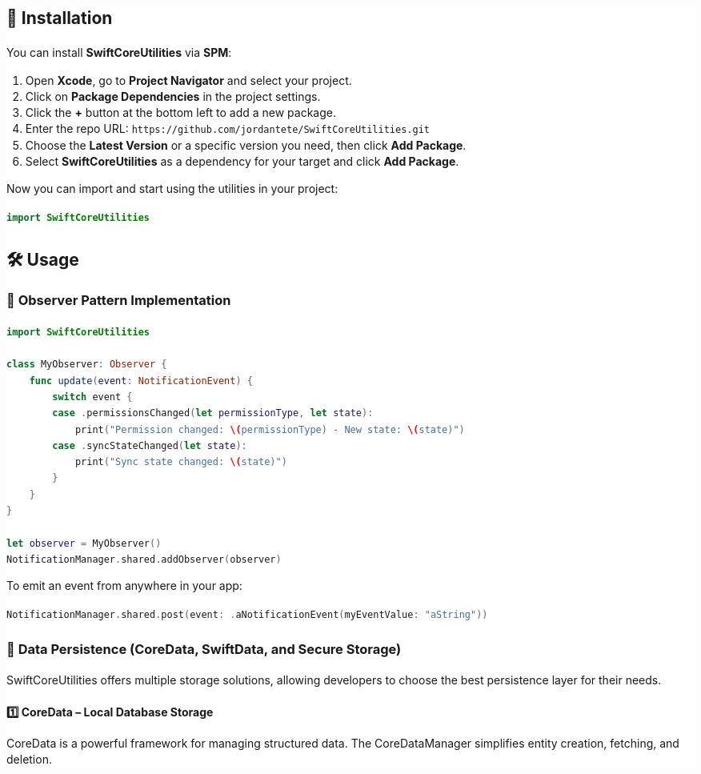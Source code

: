 ## 📲 Installation

You can install **SwiftCoreUtilities** via **SPM**:

1. Open **Xcode**, go to **Project Navigator** and select your project.
2. Click on **Package Dependencies** in the project settings.
3. Click the **+** button at the bottom left to add a new package.
4. Enter the repo URL: `https://github.com/jordantete/SwiftCoreUtilities.git`
5. Choose the **Latest Version** or a specific version you need, then click **Add Package**.
6. Select **SwiftCoreUtilities** as a dependency for your target and click **Add Package**.

Now you can import and start using the utilities in your project:
```swift
import SwiftCoreUtilities
```


## 🛠 Usage

### 🔄 **Observer Pattern Implementation**

```swift
import SwiftCoreUtilities

class MyObserver: Observer {
    func update(event: NotificationEvent) {
        switch event {
        case .permissionsChanged(let permissionType, let state):
            print("Permission changed: \(permissionType) - New state: \(state)")
        case .syncStateChanged(let state):
            print("Sync state changed: \(state)")
        }
    }
}

let observer = MyObserver()
NotificationManager.shared.addObserver(observer)
```

To emit an event from anywhere in your app:
```swift
NotificationManager.shared.post(event: .aNotificationEvent(myEventValue: "aString"))
```


### 💾 **Data Persistence (CoreData, SwiftData, and Secure Storage)**

SwiftCoreUtilities offers multiple storage solutions, allowing developers to choose the best persistence layer for their needs.

#### 1️⃣ CoreData – Local Database Storage

CoreData is a powerful framework for managing structured data. The CoreDataManager simplifies entity creation, fetching, and deletion.
